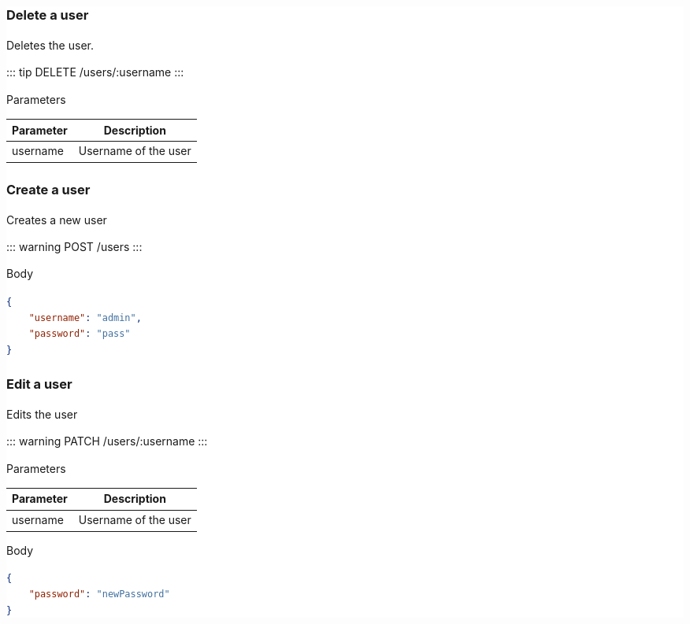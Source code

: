 ### Delete a user

Deletes the user.

::: tip DELETE /users/:username
:::

Parameters

| Parameter | Description          |
| --------- | -------------------- |
| username  | Username of the user |

### Create a user

Creates a new user

::: warning POST /users
:::

Body

```json
{
    "username": "admin",
    "password": "pass"
}
```

### Edit a user

Edits the user

::: warning PATCH /users/:username
:::

Parameters

| Parameter | Description          |
| --------- | -------------------- |
| username  | Username of the user |

Body

```json
{
    "password": "newPassword"
}
```
